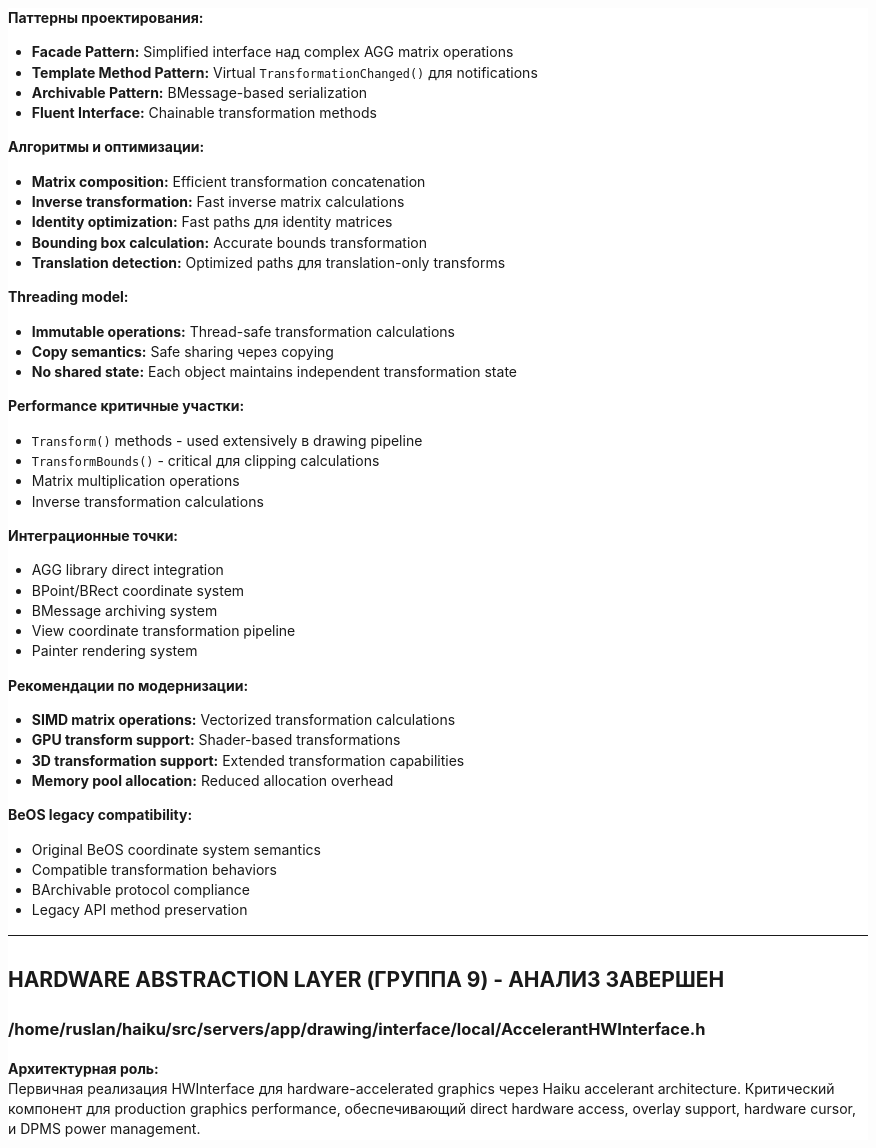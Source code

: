 **Паттерны проектирования:**
- **Facade Pattern:** Simplified interface над complex AGG matrix operations
- **Template Method Pattern:** Virtual `TransformationChanged()` для notifications
- **Archivable Pattern:** BMessage-based serialization
- **Fluent Interface:** Chainable transformation methods

**Алгоритмы и оптимизации:**
- **Matrix composition:** Efficient transformation concatenation
- **Inverse transformation:** Fast inverse matrix calculations
- **Identity optimization:** Fast paths для identity matrices
- **Bounding box calculation:** Accurate bounds transformation
- **Translation detection:** Optimized paths для translation-only transforms

**Threading model:**
- **Immutable operations:** Thread-safe transformation calculations
- **Copy semantics:** Safe sharing через copying
- **No shared state:** Each object maintains independent transformation state

**Performance критичные участки:**
- `Transform()` methods - used extensively в drawing pipeline
- `TransformBounds()` - critical для clipping calculations
- Matrix multiplication operations
- Inverse transformation calculations

**Интеграционные точки:**
- AGG library direct integration
- BPoint/BRect coordinate system
- BMessage archiving system
- View coordinate transformation pipeline
- Painter rendering system

**Рекомендации по модернизации:**
- **SIMD matrix operations:** Vectorized transformation calculations
- **GPU transform support:** Shader-based transformations
- **3D transformation support:** Extended transformation capabilities
- **Memory pool allocation:** Reduced allocation overhead

**BeOS legacy compatibility:**
- Original BeOS coordinate system semantics
- Compatible transformation behaviors
- BArchivable protocol compliance
- Legacy API method preservation

---

## HARDWARE ABSTRACTION LAYER (ГРУППА 9) - АНАЛИЗ ЗАВЕРШЕН

### /home/ruslan/haiku/src/servers/app/drawing/interface/local/AccelerantHWInterface.h
**Архитектурная роль:**  
Первичная реализация HWInterface для hardware-accelerated graphics через Haiku accelerant architecture. Критический компонент для production graphics performance, обеспечивающий direct hardware access, overlay support, hardware cursor, и DPMS power management.

